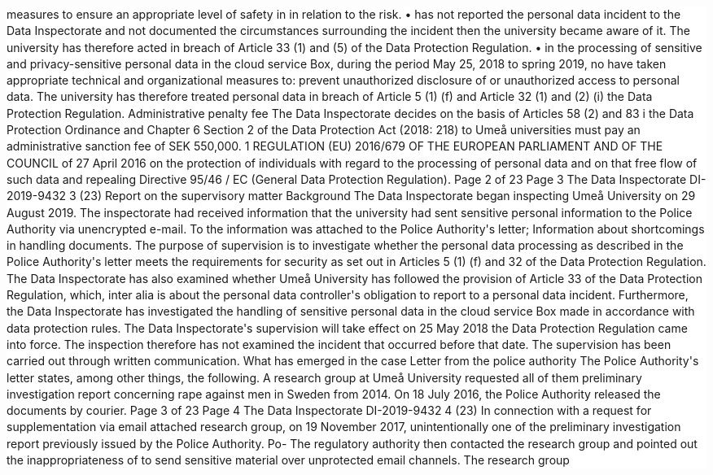 measures to ensure an appropriate level of safety in
in relation to the risk.
• has not reported the personal data incident to the Data Inspectorate and
not documented the circumstances surrounding the incident then
the university became aware of it. The university has therefore
acted in breach of Article 33 (1) and (5) of the Data Protection Regulation.
• in the processing of sensitive and privacy-sensitive personal data
in the cloud service Box, during the period May 25, 2018 to spring 2019, no
have taken appropriate technical and organizational measures to:
prevent unauthorized disclosure of or unauthorized access to
personal data. The university has therefore treated
personal data in breach of Article 5 (1) (f) and Article 32 (1) and (2) (i)
the Data Protection Regulation.
Administrative penalty fee
The Data Inspectorate decides on the basis of Articles 58 (2) and 83 i
the Data Protection Ordinance and Chapter 6 Section 2 of the Data Protection Act (2018: 218) to Umeå
universities must pay an administrative sanction fee of SEK 550,000.
1 REGULATION (EU) 2016/679 OF THE EUROPEAN PARLIAMENT AND OF THE COUNCIL of 27 April 2016
on the protection of individuals with regard to the processing of personal data and on that
free flow of such data and repealing Directive 95/46 / EC (General
Data Protection Regulation).
Page 2 of 23
Page 3
The Data Inspectorate
DI-2019-9432
3 (23)
Report on the supervisory matter
Background
The Data Inspectorate began inspecting Umeå University on 29 August 2019.
The inspectorate had received information that the university had sent sensitive
personal information to the Police Authority via unencrypted e-mail. To
the information was attached to the Police Authority's letter; Information about
shortcomings in handling documents.
The purpose of supervision is to investigate whether the personal data processing as
described in the Police Authority's letter meets the requirements for security as
set out in Articles 5 (1) (f) and 32 of the Data Protection Regulation.
The Data Inspectorate has also examined whether Umeå University has followed
the provision of Article 33 of the Data Protection Regulation, which, inter alia
is about the personal data controller's obligation to report to a
personal data incident.
Furthermore, the Data Inspectorate has investigated the handling of sensitive
personal data in the cloud service Box made in accordance with
data protection rules.
The Data Inspectorate's supervision will take effect on 25 May 2018
the Data Protection Regulation came into force. The inspection therefore has not
examined the incident that occurred before that date.
The supervision has been carried out through written communication.
What has emerged in the case
Letter from the police authority
The Police Authority's letter states, among other things, the following.
A research group at Umeå University requested all of them
preliminary investigation report concerning rape against men in Sweden from 2014.
On 18 July 2016, the Police Authority released the documents by courier.
Page 3 of 23
Page 4
The Data Inspectorate
DI-2019-9432
4 (23)
In connection with a request for supplementation via email attached
research group, on 19 November 2017, unintentionally one of the
preliminary investigation report previously issued by the Police Authority. Po-
The regulatory authority then contacted the research group and pointed out the inappropriateness of
to send sensitive material over unprotected email channels. The research group